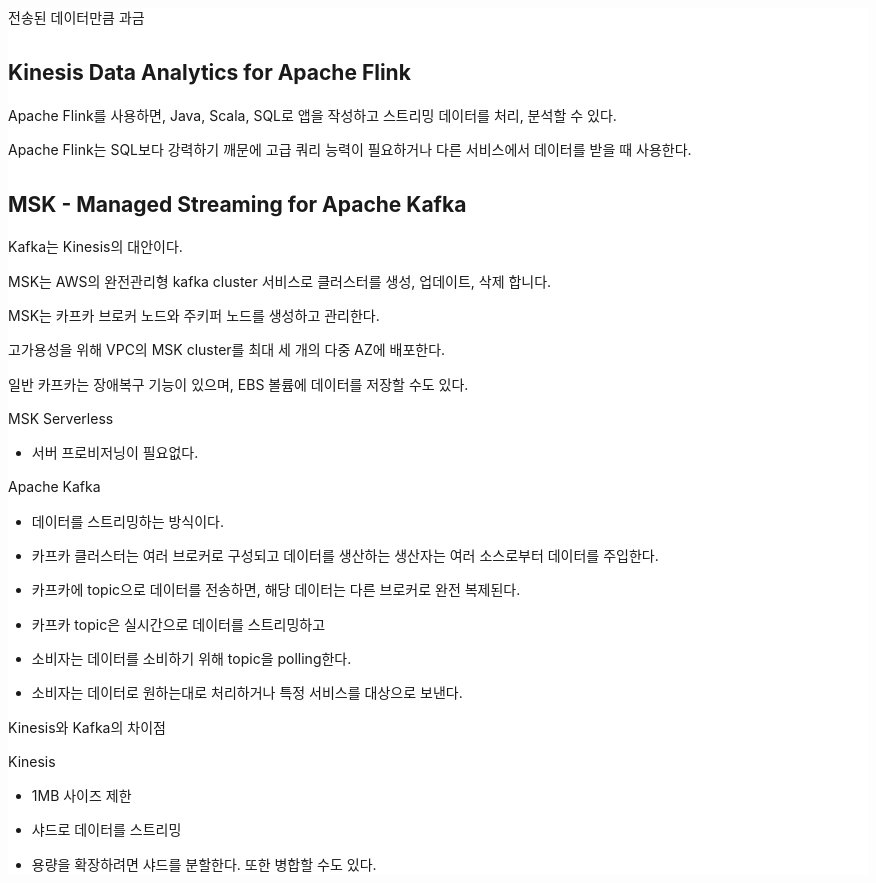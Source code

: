 
전송된 데이터만큼 과금

 

## Kinesis Data Analytics for Apache Flink

 

Apache Flink를 사용하면, Java, Scala, SQL로 앱을 작성하고 스트리밍 데이터를 처리, 분석할 수 있다.

Apache Flink는 SQL보다 강력하기 깨문에 고급 쿼리 능력이 필요하거나 다른 서비스에서 데이터를 받을 때 사용한다.

 

## MSK - Managed Streaming for Apache Kafka

 

Kafka는 Kinesis의 대안이다.

MSK는 AWS의 완전관리형 kafka cluster 서비스로 클러스터를 생성, 업데이트, 삭제 합니다.

MSK는 카프카 브로커 노드와 주키퍼 노드를 생성하고 관리한다.

고가용성을 위해 VPC의 MSK cluster를 최대 세 개의 다중 AZ에 배포한다.

일반 카프카는 장애복구 기능이 있으며, EBS 볼륨에 데이터를 저장할 수도 있다.

 

MSK Serverless

 

- 서버 프로비저닝이 필요없다.

 

Apache Kafka

 

- 데이터를 스트리밍하는 방식이다.

- 카프카 클러스터는 여러 브로커로 구성되고 데이터를 생산하는 생산자는 여러 소스로부터 데이터를 주입한다.

- 카프카에 topic으로 데이터를 전송하면, 해당 데이터는 다른 브로커로 완전 복제된다.

- 카프카 topic은 실시간으로 데이터를 스트리밍하고

- 소비자는 데이터를 소비하기 위해 topic을 polling한다.

- 소비자는 데이터로 원하는대로 처리하거나 특정 서비스를 대상으로 보낸다.

 

Kinesis와 Kafka의 차이점

 

Kinesis

 

- 1MB 사이즈 제한

- 샤드로 데이터를 스트리밍

- 용량을 확장하려면 샤드를 분할한다. 또한 병합할 수도 있다.
